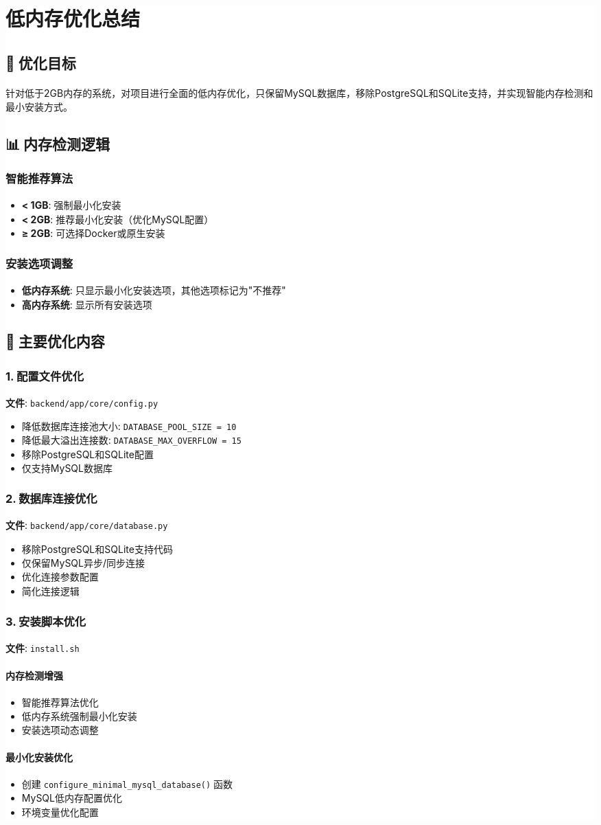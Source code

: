 # 低内存优化总结

## 🎯 优化目标

针对低于2GB内存的系统，对项目进行全面的低内存优化，只保留MySQL数据库，移除PostgreSQL和SQLite支持，并实现智能内存检测和最小安装方式。

## 📊 内存检测逻辑

### 智能推荐算法
- **< 1GB**: 强制最小化安装
- **< 2GB**: 推荐最小化安装（优化MySQL配置）
- **≥ 2GB**: 可选择Docker或原生安装

### 安装选项调整
- **低内存系统**: 只显示最小化安装选项，其他选项标记为"不推荐"
- **高内存系统**: 显示所有安装选项

## 🔧 主要优化内容

### 1. 配置文件优化

**文件**: `backend/app/core/config.py`
- 降低数据库连接池大小: `DATABASE_POOL_SIZE = 10`
- 降低最大溢出连接数: `DATABASE_MAX_OVERFLOW = 15`
- 移除PostgreSQL和SQLite配置
- 仅支持MySQL数据库

### 2. 数据库连接优化

**文件**: `backend/app/core/database.py`
- 移除PostgreSQL和SQLite支持代码
- 仅保留MySQL异步/同步连接
- 优化连接参数配置
- 简化连接逻辑

### 3. 安装脚本优化

**文件**: `install.sh`

#### 内存检测增强
- 智能推荐算法优化
- 低内存系统强制最小化安装
- 安装选项动态调整

#### 最小化安装优化
- 创建 `configure_minimal_mysql_database()` 函数
- MySQL低内存配置优化
- 环境变量优化配置
